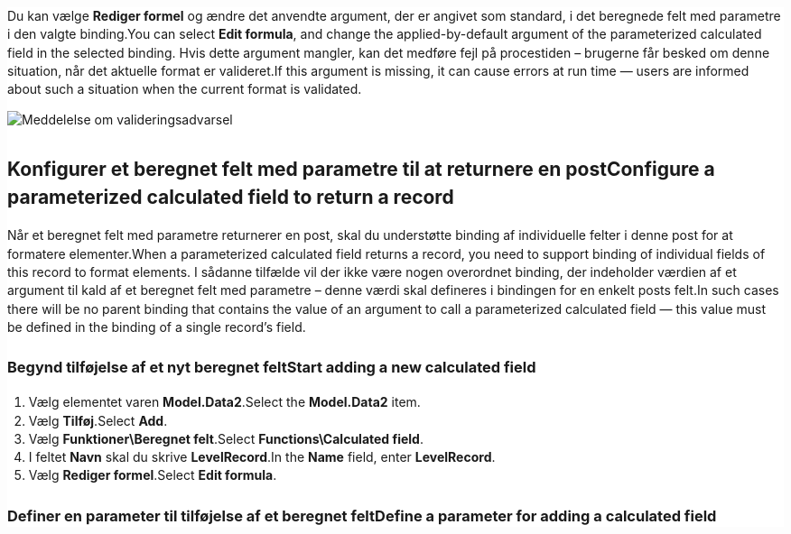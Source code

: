 <span data-ttu-id="93cd3-246">Du kan vælge **Rediger formel** og ændre det anvendte argument, der er angivet som standard, i det beregnede felt med parametre i den valgte binding.</span><span class="sxs-lookup"><span data-stu-id="93cd3-246">You can select **Edit formula**, and change the applied-by-default argument of the parameterized calculated field in the selected binding.</span></span> <span data-ttu-id="93cd3-247">Hvis dette argument mangler, kan det medføre fejl på procestiden – brugerne får besked om denne situation, når det aktuelle format er valideret.</span><span class="sxs-lookup"><span data-stu-id="93cd3-247">If this argument is missing, it can cause errors at run time — users are informed about such a situation when the current format is validated.</span></span>

![Meddelelse om valideringsadvarsel](media/er-calculated-field-type-10.png)

## <a name="configure-a-parameterized-calculated-field-to-return-a-record"></a><span data-ttu-id="93cd3-249">Konfigurer et beregnet felt med parametre til at returnere en post</span><span class="sxs-lookup"><span data-stu-id="93cd3-249">Configure a parameterized calculated field to return a record</span></span>
<span data-ttu-id="93cd3-250">Når et beregnet felt med parametre returnerer en post, skal du understøtte binding af individuelle felter i denne post for at formatere elementer.</span><span class="sxs-lookup"><span data-stu-id="93cd3-250">When a parameterized calculated field returns a record, you need to support binding of individual fields of this record to format elements.</span></span> <span data-ttu-id="93cd3-251">I sådanne tilfælde vil der ikke være nogen overordnet binding, der indeholder værdien af et argument til kald af et beregnet felt med parametre – denne værdi skal defineres i bindingen for en enkelt posts felt.</span><span class="sxs-lookup"><span data-stu-id="93cd3-251">In such cases there will be no parent binding that contains the value of an argument to call a parameterized calculated field — this value must be defined in the binding of a single record’s field.</span></span>

### <a name="start-adding-a-new-calculated-field"></a><span data-ttu-id="93cd3-252">Begynd tilføjelse af et nyt beregnet felt</span><span class="sxs-lookup"><span data-stu-id="93cd3-252">Start adding a new calculated field</span></span>

1. <span data-ttu-id="93cd3-253">Vælg elementet varen **Model.Data2**.</span><span class="sxs-lookup"><span data-stu-id="93cd3-253">Select the **Model.Data2** item.</span></span>
2. <span data-ttu-id="93cd3-254">Vælg **Tilføj**.</span><span class="sxs-lookup"><span data-stu-id="93cd3-254">Select **Add**.</span></span>
3. <span data-ttu-id="93cd3-255">Vælg **Funktioner\\Beregnet felt**.</span><span class="sxs-lookup"><span data-stu-id="93cd3-255">Select **Functions\\Calculated field**.</span></span>
4. <span data-ttu-id="93cd3-256">I feltet **Navn** skal du skrive **LevelRecord**.</span><span class="sxs-lookup"><span data-stu-id="93cd3-256">In the **Name** field, enter **LevelRecord**.</span></span>
5. <span data-ttu-id="93cd3-257">Vælg **Rediger formel**.</span><span class="sxs-lookup"><span data-stu-id="93cd3-257">Select **Edit formula**.</span></span>

### <a name="define-a-parameter-for-adding-a-calculated-field"></a><span data-ttu-id="93cd3-258">Definer en parameter til tilføjelse af et beregnet felt</span><span class="sxs-lookup"><span data-stu-id="93cd3-258">Define a parameter for adding a calculated field</span></span>
